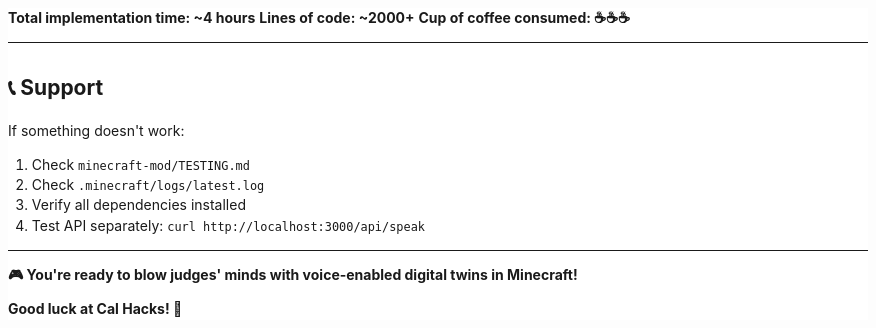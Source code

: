 **Total implementation time: ~4 hours**
**Lines of code: ~2000+**
**Cup of coffee consumed: ☕☕☕**

---

## 📞 Support

If something doesn't work:
1. Check `minecraft-mod/TESTING.md`
2. Check `.minecraft/logs/latest.log`
3. Verify all dependencies installed
4. Test API separately: `curl http://localhost:3000/api/speak`

---

**🎮 You're ready to blow judges' minds with voice-enabled digital twins in Minecraft!**

**Good luck at Cal Hacks! 🚀**

